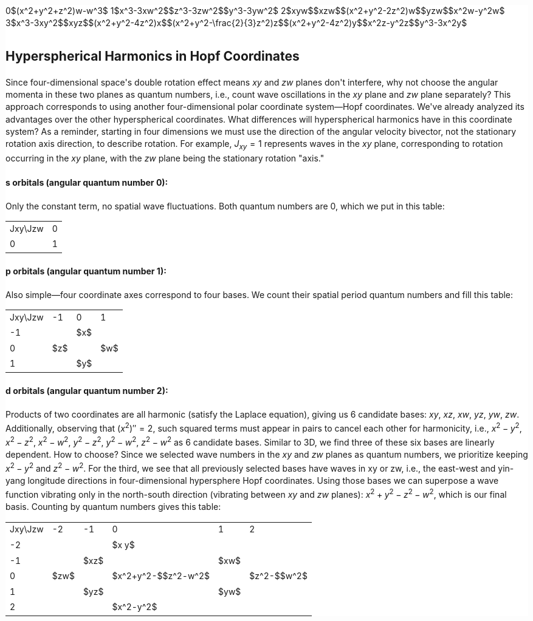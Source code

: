 <tr><td>0</td><td></td><td></td><td></td><td>$(x^2+y^2+z^2)w-w^3$</td><td></td><td></td><td></td></tr>
<tr><td>1</td><td></td><td></td><td>$x^3-3xw^2$</td><td>$z^3-3zw^2$</td><td>$y^3-3yw^2$</td><td></td><td></td></tr>
<tr><td>2</td><td></td><td>$xyw$</td><td>$xzw$</td><td>$(x^2+y^2-2z^2)w$</td><td>$yzw$</td><td>$x^2w-y^2w$</td><td></td></tr>
<tr><td>3</td><td>$x^3-3xy^2$</td><td>$xyz$</td><td>$(x^2+y^2-4z^2)x$</td><td>$(x^2+y^2-\frac{2}{3}z^2)z$</td><td>$(x^2+y^2-4z^2)y$</td><td>$x^2z-y^2z$</td><td>$y^3-3x^2y$</td></tr>
</table></div>

## Hyperspherical Harmonics in Hopf Coordinates

Since four-dimensional space's double rotation effect means $xy$ and $zw$ planes don't interfere, why not choose the angular momenta in these two planes as quantum numbers, i.e., count wave oscillations in the $xy$ plane and $zw$ plane separately? This approach corresponds to using another four-dimensional polar coordinate system—Hopf coordinates. We've already analyzed its advantages over the other hyperspherical coordinates. What differences will hyperspherical harmonics have in this coordinate system? As a reminder, starting in four dimensions we must use the direction of the angular velocity bivector, not the stationary rotation axis direction, to describe rotation. For example, $J_{xy}=1$ represents waves in the $xy$ plane, corresponding to rotation occurring in the $xy$ plane, with the $zw$ plane being the stationary rotation "axis."

#### s orbitals (angular quantum number 0):
Only the constant term, no spatial wave fluctuations. Both quantum numbers are 0, which we put in this table:
<table class="smallTable">
<tr><td>Jxy\Jzw</td><td>0</td></tr>
<tr><td>0</td><td>1</td></tr>
</table>

#### p orbitals (angular quantum number 1):
Also simple—four coordinate axes correspond to four bases. We count their spatial period quantum numbers and fill this table:
<table class="smallTable">
<tr><td>Jxy\Jzw</td><td>-1</td><td>0</td><td>1</td></tr>
<tr><td>-1</td><td></td><td>$x$</td><td></td></tr>
<tr><td>0</td><td>$z$</td><td></td><td>$w$</td></tr>
<tr><td>1</td><td></td><td>$y$</td><td></td></tr>
</table>

#### d orbitals (angular quantum number 2):
Products of two coordinates are all harmonic (satisfy the Laplace equation), giving us 6 candidate bases: $xy$, $xz$, $xw$, $yz$, $yw$, $zw$. Additionally, observing that $(x^2)''=2$, such squared terms must appear in pairs to cancel each other for harmonicity, i.e., $x^2-y^2$, $x^2-z^2$, $x^2-w^2$, $y^2-z^2$, $y^2-w^2$, $z^2-w^2$ as 6 candidate bases. Similar to 3D, we find three of these six bases are linearly dependent. How to choose? Since we selected wave numbers in the $xy$ and $zw$ planes as quantum numbers, we prioritize keeping $x^2-y^2$ and $z^2-w^2$. For the third, we see that all previously selected bases have waves in xy or zw, i.e., the east-west and yin-yang longitude directions in four-dimensional hypersphere Hopf coordinates. Using those bases we can superpose a wave function vibrating only in the north-south direction (vibrating between $xy$ and $zw$ planes): $x^2+y^2-z^2-w^2$, which is our final basis. Counting by quantum numbers gives this table:
<div class="scroll-smallTable"><table class="smallTable">
<tr><td>Jxy\Jzw</td><td>-2</td><td>-1</td><td>0</td><td>1</td><td>2</td></tr>
<tr><td>-2</td><td></td><td></td><td>$x y$</td><td></td><td></td></tr>
<tr><td>-1</td><td></td><td>$xz$</td><td></td><td>$xw$</td><td></td></tr>
<tr><td>0</td><td>$zw$</td><td></td><td>$x^2+y^2-$$z^2-w^2$</td><td></td><td>$z^2-$$w^2$</td></tr>
<tr><td>1</td><td></td><td>$yz$</td><td></td><td>$yw$</td><td></td></tr>
<tr><td>2</td><td></td><td></td><td>$x^2-y^2$</td><td></td><td></td></tr>
</table></div>
